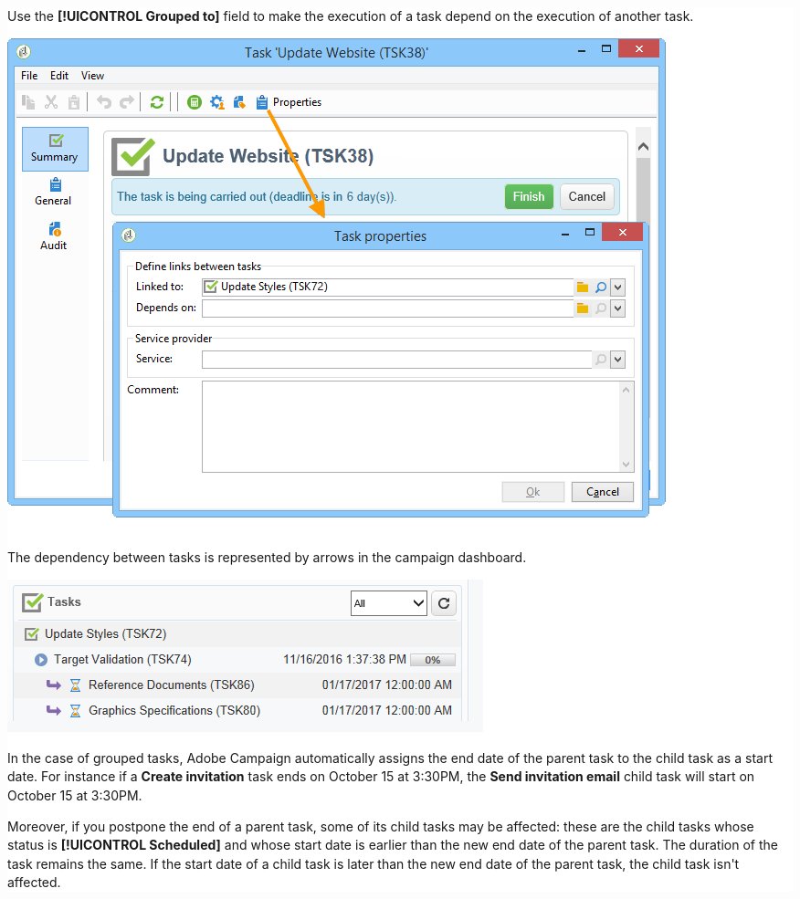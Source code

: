 Use the **[!UICONTROL Grouped to]** field to make the execution of a task depend on the execution of another task. 

![](assets/s_ncs_user_task_group_with.png)

The dependency between tasks is represented by arrows in the campaign dashboard.

![](assets/s_ncs_user_task_dependencies_from_board.png)

In the case of grouped tasks, Adobe Campaign automatically assigns the end date of the parent task to the child task as a start date. For instance if a **Create invitation** task ends on October 15 at 3:30PM, the **Send invitation email** child task will start on October 15 at 3:30PM.

Moreover, if you postpone the end of a parent task, some of its child tasks may be affected: these are the child tasks whose status is **[!UICONTROL Scheduled]** and whose start date is earlier than the new end date of the parent task. The duration of the task remains the same. If the start date of a child task is later than the new end date of the parent task, the child task isn't affected.
